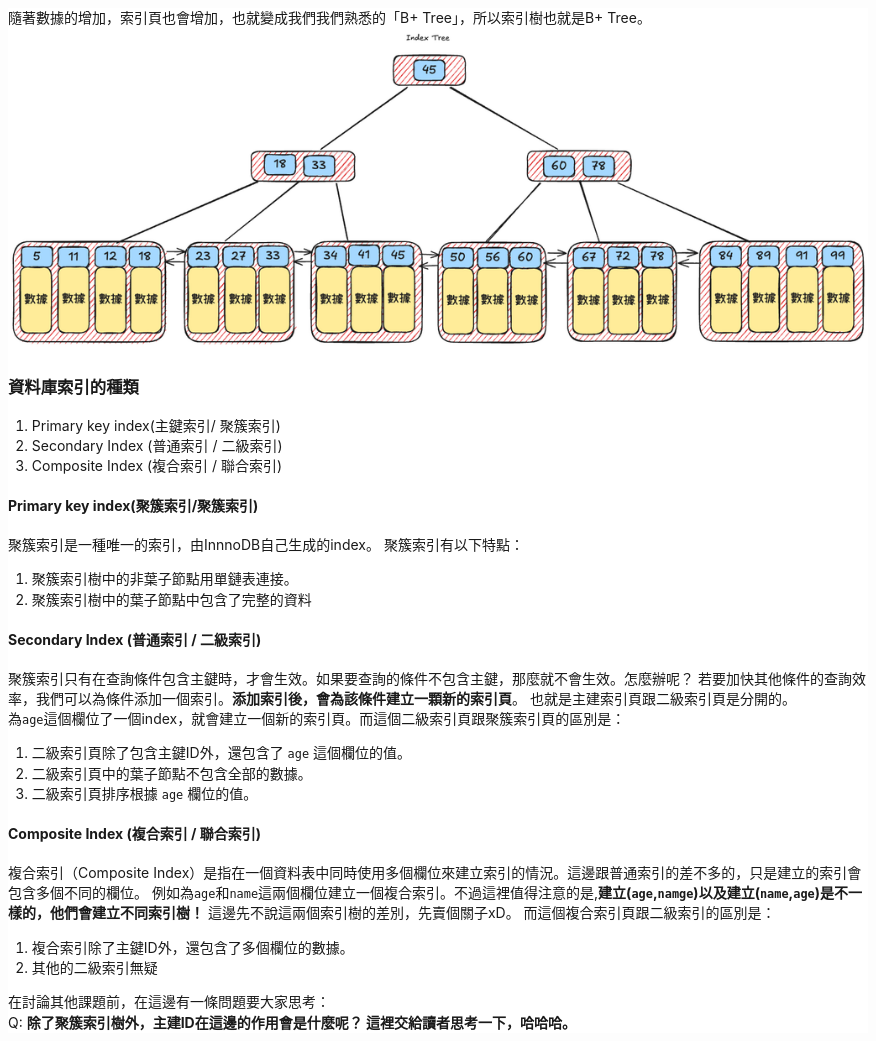 隨著數據的增加，索引頁也會增加，也就變成我們我們熟悉的「B+ Tree」，所以索引樹也就是B+ Tree。
![B+index-page](/imgs/helper/sql-index/B+index-tree.png)

### 資料庫索引的種類

1. Primary key index(主鍵索引/ 聚簇索引)
2. Secondary Index (普通索引 / 二級索引) 
3. Composite Index (複合索引 / 聯合索引)

#### Primary key index(聚簇索引/聚簇索引)

聚簇索引是一種唯一的索引，由InnnoDB自己生成的index。 
聚簇索引有以下特點：
1. 聚簇索引樹中的非葉子節點用單鏈表連接。
2. 聚簇索引樹中的葉子節點中包含了完整的資料  

#### Secondary Index (普通索引 / 二級索引)

聚簇索引只有在查詢條件包含主鍵時，才會生效。如果要查詢的條件不包含主鍵，那麼就不會生效。怎麼辦呢？ 若要加快其他條件的查詢效率，我們可以為條件添加一個索引。**添加索引後，會為該條件建立一顆新的索引頁**。  也就是主建索引頁跟二級索引頁是分開的。  
為`age`這個欄位了一個index，就會建立一個新的索引頁。而這個二級索引頁跟聚簇索引頁的區別是：
1. 二級索引頁除了包含主鍵ID外，還包含了 `age` 這個欄位的值。
2. 二級索引頁中的葉子節點不包含全部的數據。
3. 二級索引頁排序根據 `age` 欄位的值。

#### Composite Index (複合索引 / 聯合索引) 

複合索引（Composite Index）是指在一個資料表中同時使用多個欄位來建立索引的情況。這邊跟普通索引的差不多的，只是建立的索引會包含多個不同的欄位。
例如為`age`和`name`這兩個欄位建立一個複合索引。不過這裡值得注意的是,**建立(`age`,`namge`)以及建立(`name`,`age`)是不一樣的，他們會建立不同索引樹！**
這邊先不說這兩個索引樹的差別，先賣個關子xD。
而這個複合索引頁跟二級索引的區別是：
1. 複合索引除了主鍵ID外，還包含了多個欄位的數據。
2. 其他的二級索引無疑

在討論其他課題前，在這邊有一條問題要大家思考：  
Q: **除了聚簇索引樹外，主建ID在這邊的作用會是什麼呢？ 這裡交給讀者思考一下，哈哈哈。**
